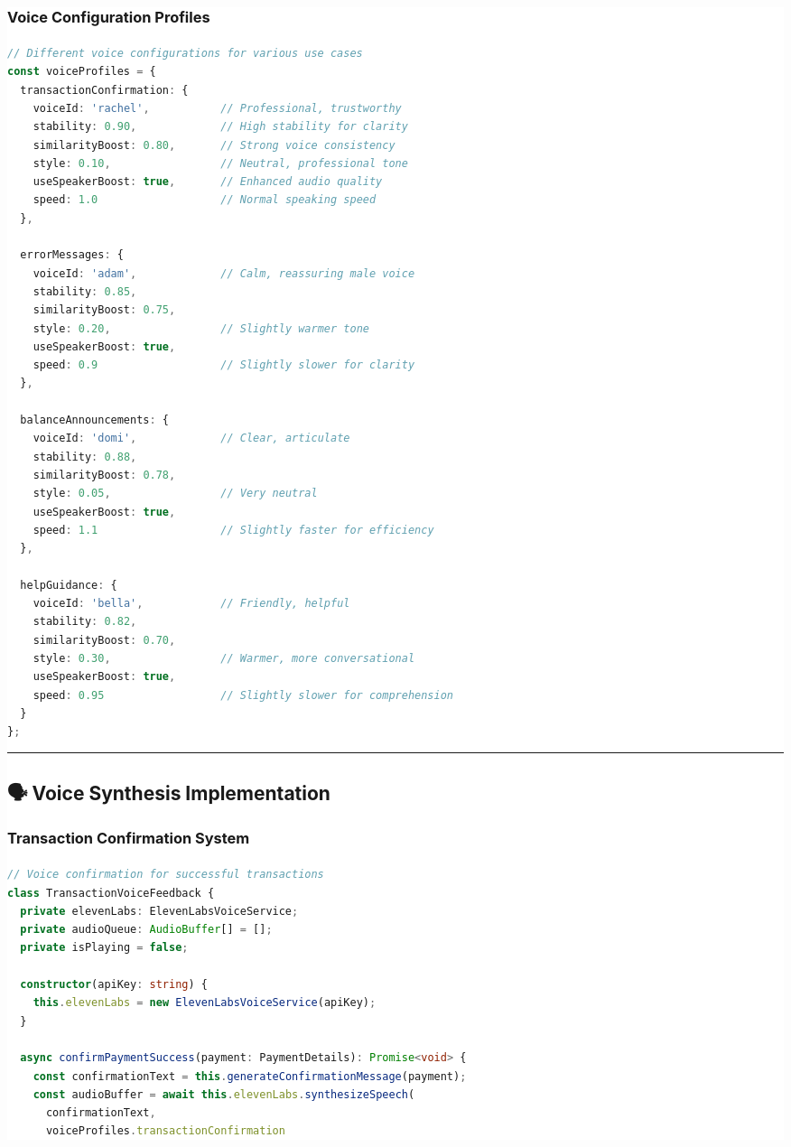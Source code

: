 ### Voice Configuration Profiles
```typescript
// Different voice configurations for various use cases
const voiceProfiles = {
  transactionConfirmation: {
    voiceId: 'rachel',           // Professional, trustworthy
    stability: 0.90,             // High stability for clarity
    similarityBoost: 0.80,       // Strong voice consistency
    style: 0.10,                 // Neutral, professional tone
    useSpeakerBoost: true,       // Enhanced audio quality
    speed: 1.0                   // Normal speaking speed
  },
  
  errorMessages: {
    voiceId: 'adam',             // Calm, reassuring male voice
    stability: 0.85,
    similarityBoost: 0.75,
    style: 0.20,                 // Slightly warmer tone
    useSpeakerBoost: true,
    speed: 0.9                   // Slightly slower for clarity
  },
  
  balanceAnnouncements: {
    voiceId: 'domi',             // Clear, articulate
    stability: 0.88,
    similarityBoost: 0.78,
    style: 0.05,                 // Very neutral
    useSpeakerBoost: true,
    speed: 1.1                   // Slightly faster for efficiency
  },
  
  helpGuidance: {
    voiceId: 'bella',            // Friendly, helpful
    stability: 0.82,
    similarityBoost: 0.70,
    style: 0.30,                 // Warmer, more conversational
    useSpeakerBoost: true,
    speed: 0.95                  // Slightly slower for comprehension
  }
};
```

---

## 🗣️ Voice Synthesis Implementation

### Transaction Confirmation System
```typescript
// Voice confirmation for successful transactions
class TransactionVoiceFeedback {
  private elevenLabs: ElevenLabsVoiceService;
  private audioQueue: AudioBuffer[] = [];
  private isPlaying = false;
  
  constructor(apiKey: string) {
    this.elevenLabs = new ElevenLabsVoiceService(apiKey);
  }
  
  async confirmPaymentSuccess(payment: PaymentDetails): Promise<void> {
    const confirmationText = this.generateConfirmationMessage(payment);
    const audioBuffer = await this.elevenLabs.synthesizeSpeech(
      confirmationText, 
      voiceProfiles.transactionConfirmation
```